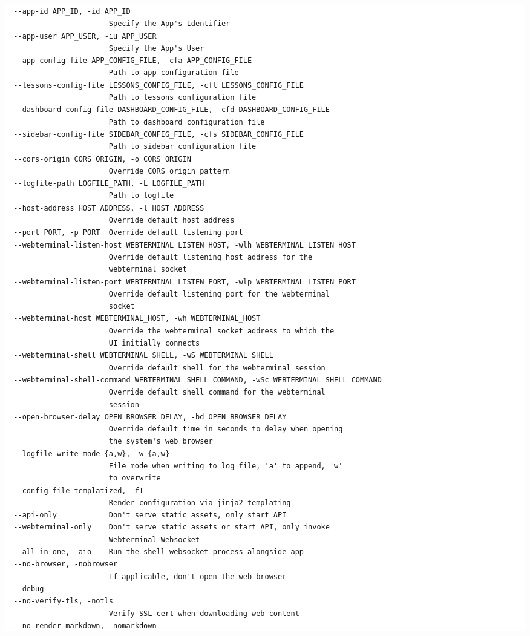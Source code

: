 ```
  --app-id APP_ID, -id APP_ID
                        Specify the App's Identifier
  --app-user APP_USER, -iu APP_USER
                        Specify the App's User
  --app-config-file APP_CONFIG_FILE, -cfa APP_CONFIG_FILE
                        Path to app configuration file
  --lessons-config-file LESSONS_CONFIG_FILE, -cfl LESSONS_CONFIG_FILE
                        Path to lessons configuration file
  --dashboard-config-file DASHBOARD_CONFIG_FILE, -cfd DASHBOARD_CONFIG_FILE
                        Path to dashboard configuration file
  --sidebar-config-file SIDEBAR_CONFIG_FILE, -cfs SIDEBAR_CONFIG_FILE
                        Path to sidebar configuration file
  --cors-origin CORS_ORIGIN, -o CORS_ORIGIN
                        Override CORS origin pattern
  --logfile-path LOGFILE_PATH, -L LOGFILE_PATH
                        Path to logfile
  --host-address HOST_ADDRESS, -l HOST_ADDRESS
                        Override default host address
  --port PORT, -p PORT  Override default listening port
  --webterminal-listen-host WEBTERMINAL_LISTEN_HOST, -wlh WEBTERMINAL_LISTEN_HOST
                        Override default listening host address for the
                        webterminal socket
  --webterminal-listen-port WEBTERMINAL_LISTEN_PORT, -wlp WEBTERMINAL_LISTEN_PORT
                        Override default listening port for the webterminal
                        socket
  --webterminal-host WEBTERMINAL_HOST, -wh WEBTERMINAL_HOST
                        Override the webterminal socket address to which the
                        UI initially connects
  --webterminal-shell WEBTERMINAL_SHELL, -wS WEBTERMINAL_SHELL
                        Override default shell for the webterminal session
  --webterminal-shell-command WEBTERMINAL_SHELL_COMMAND, -wSc WEBTERMINAL_SHELL_COMMAND
                        Override default shell command for the webterminal
                        session
  --open-browser-delay OPEN_BROWSER_DELAY, -bd OPEN_BROWSER_DELAY
                        Override default time in seconds to delay when opening
                        the system's web browser
  --logfile-write-mode {a,w}, -w {a,w}
                        File mode when writing to log file, 'a' to append, 'w'
                        to overwrite
  --config-file-templatized, -fT
                        Render configuration via jinja2 templating
  --api-only            Don't serve static assets, only start API
  --webterminal-only    Don't serve static assets or start API, only invoke
                        Webterminal Websocket
  --all-in-one, -aio    Run the shell websocket process alongside app
  --no-browser, -nobrowser
                        If applicable, don't open the web browser
  --debug
  --no-verify-tls, -notls
                        Verify SSL cert when downloading web content
  --no-render-markdown, -nomarkdown
```
